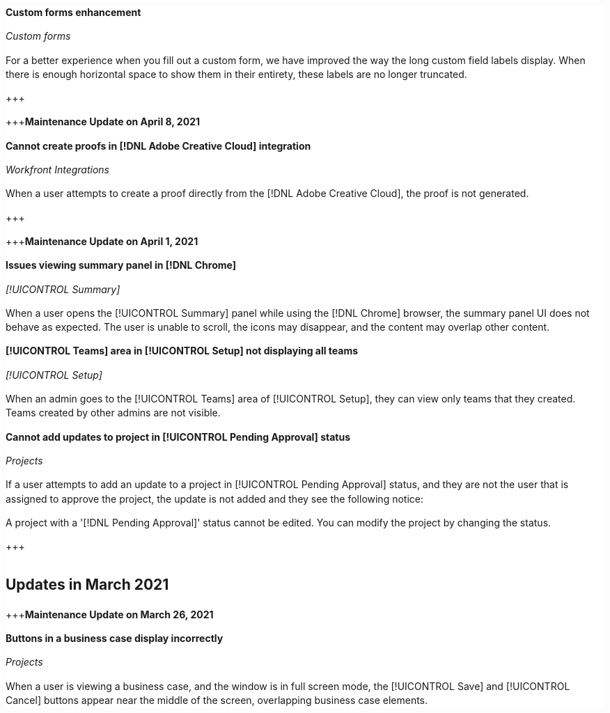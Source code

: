 **Custom forms enhancement**

_Custom forms_

For a better experience when you fill out a custom form, we have improved the way the long custom field labels display. When there is enough horizontal space to show them in their entirety, these labels are no longer truncated.

+++

+++**Maintenance Update on April 8, 2021**

**Cannot create proofs in [!DNL Adobe Creative Cloud] integration**

_Workfront Integrations_

When a user attempts to create a proof directly from the [!DNL Adobe Creative Cloud], the proof is not generated.

+++

+++**Maintenance Update on April 1, 2021**

**Issues viewing summary panel in [!DNL Chrome]**

_[!UICONTROL Summary]_

When a user opens the [!UICONTROL Summary] panel while using the [!DNL Chrome] browser, the summary panel UI does not behave as expected. The user is unable to scroll, the icons may disappear, and the content may overlap other content.

**[!UICONTROL Teams] area in [!UICONTROL Setup] not displaying all teams**

_[!UICONTROL Setup]_

When an admin goes to the [!UICONTROL Teams] area of [!UICONTROL Setup], they can view only teams that they created. Teams created by other admins are not visible.

**Cannot add updates to project in [!UICONTROL Pending Approval] status**

_Projects_

If a user attempts to add an update to a project in [!UICONTROL Pending Approval] status, and they are not the user that is assigned to approve the project, the update is not added and they see the following notice:

A project with a '[!DNL Pending Approval]' status cannot be edited. You can modify the project by changing the status.

+++


## Updates in March 2021

+++**Maintenance Update on March 26, 2021**

**Buttons in a business case display incorrectly**

_Projects_

When a user is viewing a business case, and the window is in full screen mode, the [!UICONTROL Save] and [!UICONTROL Cancel] buttons appear near the middle of the screen, overlapping business case elements.
